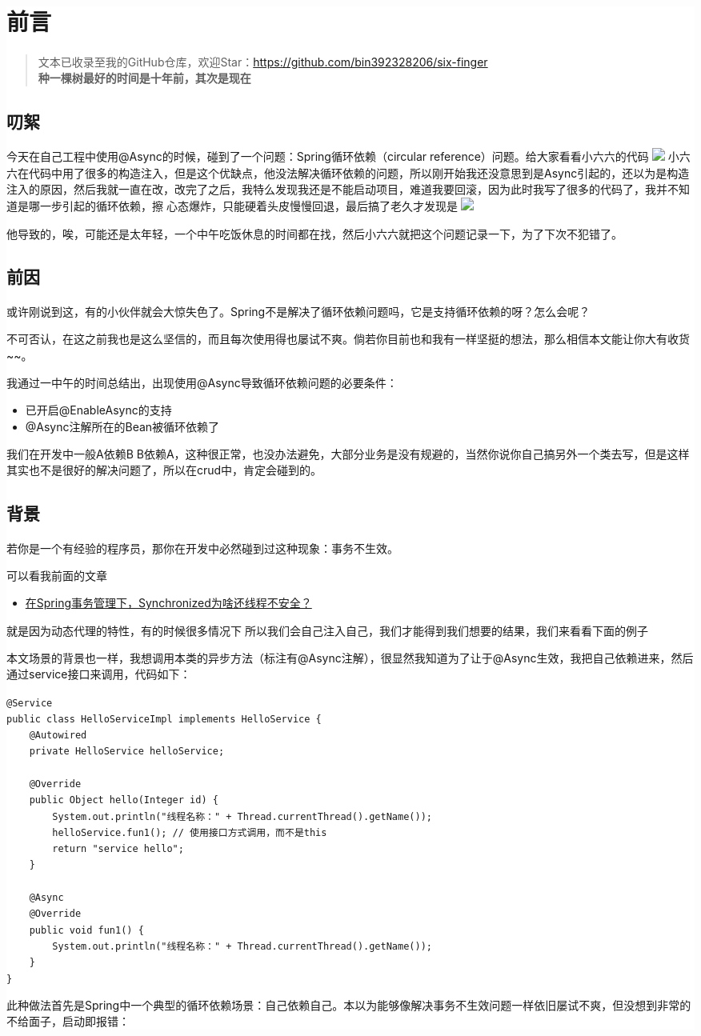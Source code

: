 # 前言
>文本已收录至我的GitHub仓库，欢迎Star：https://github.com/bin392328206/six-finger                             
> **种一棵树最好的时间是十年前，其次是现在**   

## 叨絮
今天在自己工程中使用@Async的时候，碰到了一个问题：Spring循环依赖（circular reference）问题。给大家看看小六六的代码
![](https://p9-juejin.byteimg.com/tos-cn-i-k3u1fbpfcp/9e74e6249ce2404085c634e25328273f~tplv-k3u1fbpfcp-watermark.image)
小六六在代码中用了很多的构造注入，但是这个优缺点，他没法解决循环依赖的问题，所以刚开始我还没意思到是Async引起的，还以为是构造注入的原因，然后我就一直在改，改完了之后，我特么发现我还是不能启动项目，难道我要回滚，因为此时我写了很多的代码了，我并不知道是哪一步引起的循环依赖，擦 心态爆炸，只能硬着头皮慢慢回退，最后搞了老久才发现是
![](https://p6-juejin.byteimg.com/tos-cn-i-k3u1fbpfcp/bbb2ae7c4861494e912feb55fd46d817~tplv-k3u1fbpfcp-watermark.image)

他导致的，唉，可能还是太年轻，一个中午吃饭休息的时间都在找，然后小六六就把这个问题记录一下，为了下次不犯错了。

## 前因

或许刚说到这，有的小伙伴就会大惊失色了。Spring不是解决了循环依赖问题吗，它是支持循环依赖的呀？怎么会呢？

不可否认，在这之前我也是这么坚信的，而且每次使用得也屡试不爽。倘若你目前也和我有一样坚挺的想法，那么相信本文能让你大有收货~~。

我通过一中午的时间总结出，出现使用@Async导致循环依赖问题的必要条件：
- 已开启@EnableAsync的支持
- @Async注解所在的Bean被循环依赖了

我们在开发中一般A依赖B B依赖A，这种很正常，也没办法避免，大部分业务是没有规避的，当然你说你自己搞另外一个类去写，但是这样其实也不是很好的解决问题了，所以在crud中，肯定会碰到的。


## 背景

若你是一个有经验的程序员，那你在开发中必然碰到过这种现象：事务不生效。

可以看我前面的文章
- [在Spring事务管理下，Synchronized为啥还线程不安全？](https://juejin.im/post/5ddc7a23e51d452331202721)

就是因为动态代理的特性，有的时候很多情况下 所以我们会自己注入自己，我们才能得到我们想要的结果，我们来看看下面的例子

本文场景的背景也一样，我想调用本类的异步方法（标注有@Async注解），很显然我知道为了让于@Async生效，我把自己依赖进来，然后通过service接口来调用，代码如下：

```
@Service
public class HelloServiceImpl implements HelloService {
    @Autowired
    private HelloService helloService;
    
    @Override
    public Object hello(Integer id) {
        System.out.println("线程名称：" + Thread.currentThread().getName());
        helloService.fun1(); // 使用接口方式调用，而不是this
        return "service hello";
    }

    @Async
    @Override
    public void fun1() {
        System.out.println("线程名称：" + Thread.currentThread().getName());
    }
}

```
此种做法首先是Spring中一个典型的循环依赖场景：自己依赖自己。本以为能够像解决事务不生效问题一样依旧屡试不爽，但没想到非常的不给面子，启动即报错：
